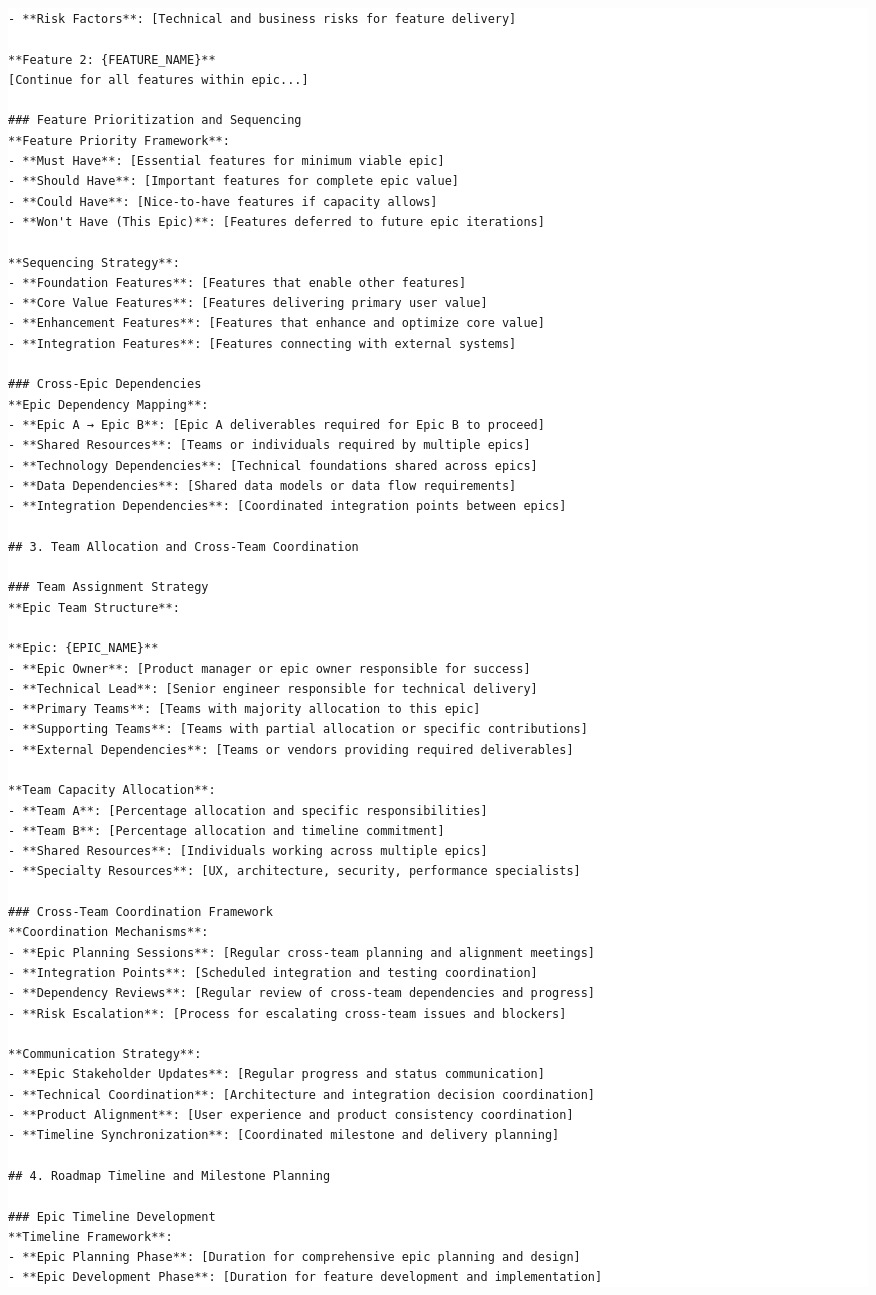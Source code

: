 ```
- **Risk Factors**: [Technical and business risks for feature delivery]

**Feature 2: {FEATURE_NAME}**
[Continue for all features within epic...]

### Feature Prioritization and Sequencing
**Feature Priority Framework**:
- **Must Have**: [Essential features for minimum viable epic]
- **Should Have**: [Important features for complete epic value]
- **Could Have**: [Nice-to-have features if capacity allows]
- **Won't Have (This Epic)**: [Features deferred to future epic iterations]

**Sequencing Strategy**:
- **Foundation Features**: [Features that enable other features]
- **Core Value Features**: [Features delivering primary user value]
- **Enhancement Features**: [Features that enhance and optimize core value]
- **Integration Features**: [Features connecting with external systems]

### Cross-Epic Dependencies
**Epic Dependency Mapping**:
- **Epic A → Epic B**: [Epic A deliverables required for Epic B to proceed]
- **Shared Resources**: [Teams or individuals required by multiple epics]
- **Technology Dependencies**: [Technical foundations shared across epics]
- **Data Dependencies**: [Shared data models or data flow requirements]
- **Integration Dependencies**: [Coordinated integration points between epics]

## 3. Team Allocation and Cross-Team Coordination

### Team Assignment Strategy
**Epic Team Structure**:

**Epic: {EPIC_NAME}**
- **Epic Owner**: [Product manager or epic owner responsible for success]
- **Technical Lead**: [Senior engineer responsible for technical delivery]
- **Primary Teams**: [Teams with majority allocation to this epic]
- **Supporting Teams**: [Teams with partial allocation or specific contributions]
- **External Dependencies**: [Teams or vendors providing required deliverables]

**Team Capacity Allocation**:
- **Team A**: [Percentage allocation and specific responsibilities]
- **Team B**: [Percentage allocation and timeline commitment]
- **Shared Resources**: [Individuals working across multiple epics]
- **Specialty Resources**: [UX, architecture, security, performance specialists]

### Cross-Team Coordination Framework
**Coordination Mechanisms**:
- **Epic Planning Sessions**: [Regular cross-team planning and alignment meetings]
- **Integration Points**: [Scheduled integration and testing coordination]
- **Dependency Reviews**: [Regular review of cross-team dependencies and progress]
- **Risk Escalation**: [Process for escalating cross-team issues and blockers]

**Communication Strategy**:
- **Epic Stakeholder Updates**: [Regular progress and status communication]
- **Technical Coordination**: [Architecture and integration decision coordination]
- **Product Alignment**: [User experience and product consistency coordination]
- **Timeline Synchronization**: [Coordinated milestone and delivery planning]

## 4. Roadmap Timeline and Milestone Planning

### Epic Timeline Development
**Timeline Framework**:
- **Epic Planning Phase**: [Duration for comprehensive epic planning and design]
- **Epic Development Phase**: [Duration for feature development and implementation]
```